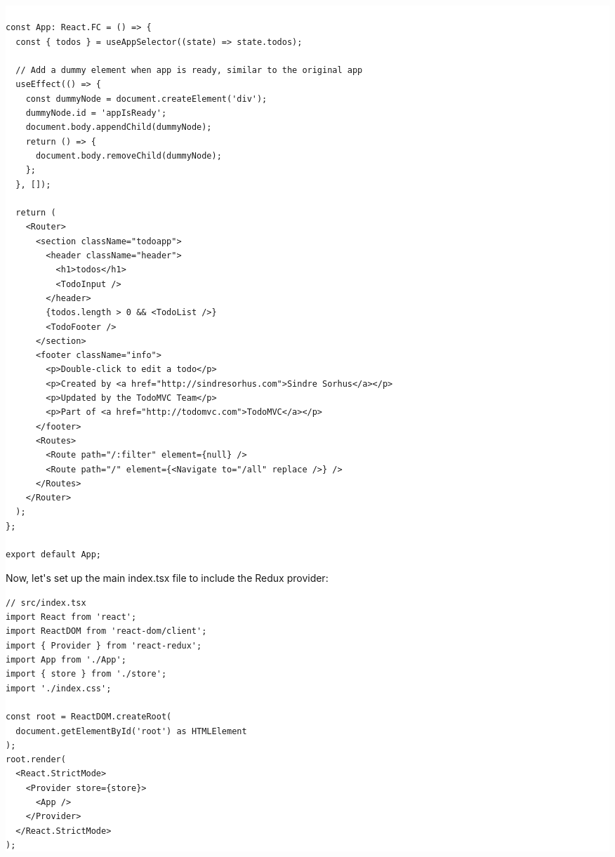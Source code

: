 ```tsx

const App: React.FC = () => {
  const { todos } = useAppSelector((state) => state.todos);

  // Add a dummy element when app is ready, similar to the original app
  useEffect(() => {
    const dummyNode = document.createElement('div');
    dummyNode.id = 'appIsReady';
    document.body.appendChild(dummyNode);
    return () => {
      document.body.removeChild(dummyNode);
    };
  }, []);

  return (
    <Router>
      <section className="todoapp">
        <header className="header">
          <h1>todos</h1>
          <TodoInput />
        </header>
        {todos.length > 0 && <TodoList />}
        <TodoFooter />
      </section>
      <footer className="info">
        <p>Double-click to edit a todo</p>
        <p>Created by <a href="http://sindresorhus.com">Sindre Sorhus</a></p>
        <p>Updated by the TodoMVC Team</p>
        <p>Part of <a href="http://todomvc.com">TodoMVC</a></p>
      </footer>
      <Routes>
        <Route path="/:filter" element={null} />
        <Route path="/" element={<Navigate to="/all" replace />} />
      </Routes>
    </Router>
  );
};

export default App;
```

Now, let's set up the main index.tsx file to include the Redux provider:

```tsx
// src/index.tsx
import React from 'react';
import ReactDOM from 'react-dom/client';
import { Provider } from 'react-redux';
import App from './App';
import { store } from './store';
import './index.css';

const root = ReactDOM.createRoot(
  document.getElementById('root') as HTMLElement
);
root.render(
  <React.StrictMode>
    <Provider store={store}>
      <App />
    </Provider>
  </React.StrictMode>
);
```
